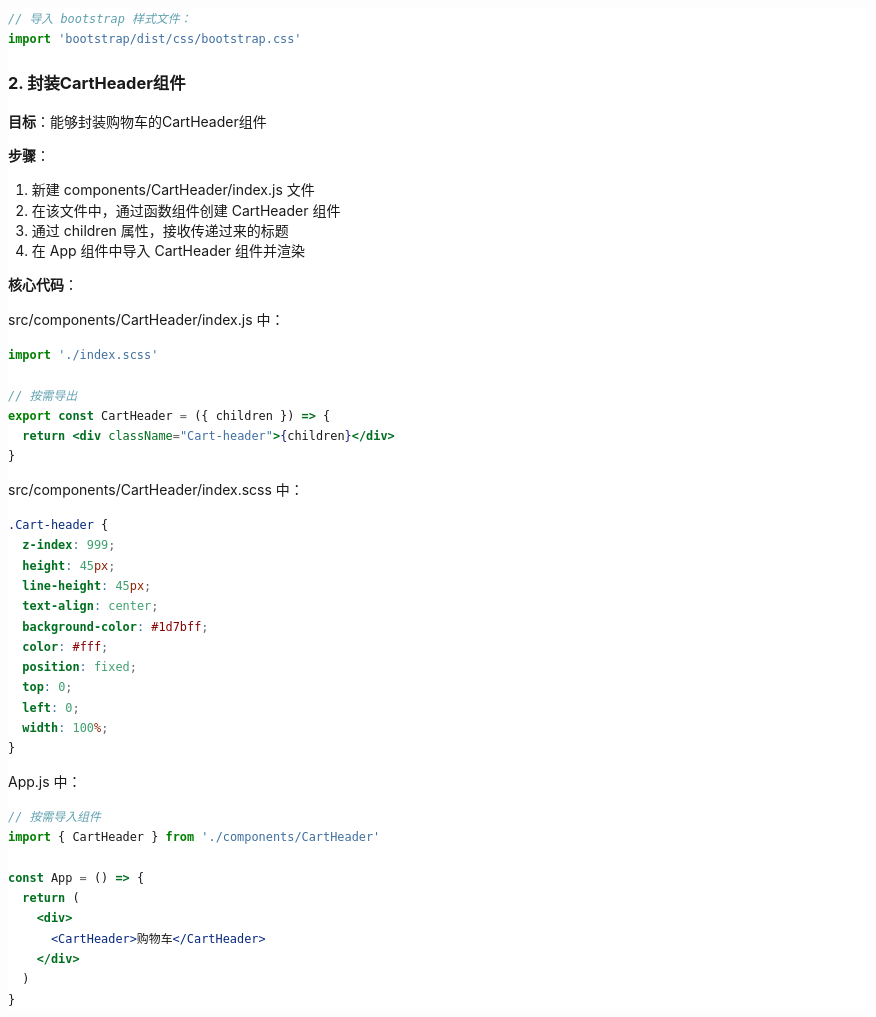 ```jsx
// 导入 bootstrap 样式文件：
import 'bootstrap/dist/css/bootstrap.css'
```

### 2. 封装CartHeader组件

**目标**：能够封装购物车的CartHeader组件

**步骤**：

1. 新建 components/CartHeader/index.js 文件
2. 在该文件中，通过函数组件创建 CartHeader 组件
3. 通过 children 属性，接收传递过来的标题
4. 在 App 组件中导入 CartHeader 组件并渲染

**核心代码**：

src/components/CartHeader/index.js 中：

```jsx
import './index.scss'

// 按需导出
export const CartHeader = ({ children }) => {
  return <div className="Cart-header">{children}</div>
}
```

src/components/CartHeader/index.scss 中：

```scss
.Cart-header {
  z-index: 999;
  height: 45px;
  line-height: 45px;
  text-align: center;
  background-color: #1d7bff;
  color: #fff;
  position: fixed;
  top: 0;
  left: 0;
  width: 100%;
}
```

App.js 中：

```jsx
// 按需导入组件
import { CartHeader } from './components/CartHeader'

const App = () => {
  return (
    <div>
      <CartHeader>购物车</CartHeader>
    </div>
  )
}
```
